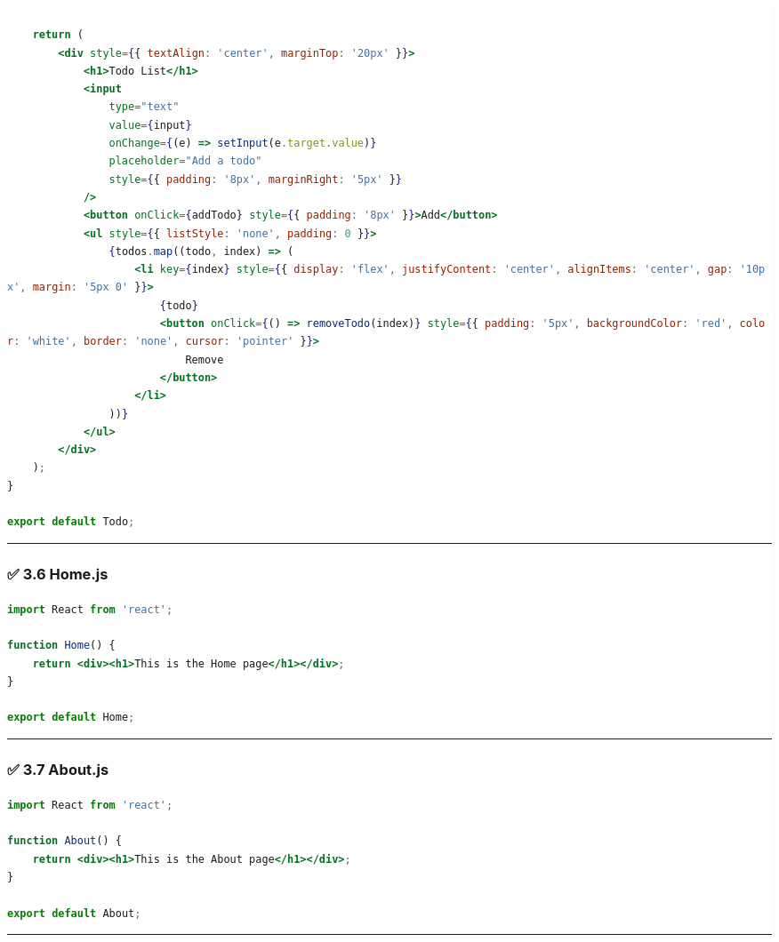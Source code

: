 ```jsx

    return (
        <div style={{ textAlign: 'center', marginTop: '20px' }}>
            <h1>Todo List</h1>
            <input
                type="text"
                value={input}
                onChange={(e) => setInput(e.target.value)}
                placeholder="Add a todo"
                style={{ padding: '8px', marginRight: '5px' }}
            />
            <button onClick={addTodo} style={{ padding: '8px' }}>Add</button>
            <ul style={{ listStyle: 'none', padding: 0 }}>
                {todos.map((todo, index) => (
                    <li key={index} style={{ display: 'flex', justifyContent: 'center', alignItems: 'center', gap: '10px', margin: '5px 0' }}>
                        {todo}
                        <button onClick={() => removeTodo(index)} style={{ padding: '5px', backgroundColor: 'red', color: 'white', border: 'none', cursor: 'pointer' }}>
                            Remove
                        </button>
                    </li>
                ))}
            </ul>
        </div>
    );
}

export default Todo;

```
--- 

### ✅ **3.6 Home.js**
```jsx
import React from 'react';

function Home() {
    return <div><h1>This is the Home page</h1></div>;
}

export default Home;
```

---

### ✅ **3.7 About.js**
```jsx
import React from 'react';

function About() {
    return <div><h1>This is the About page</h1></div>;
}

export default About;
```

---